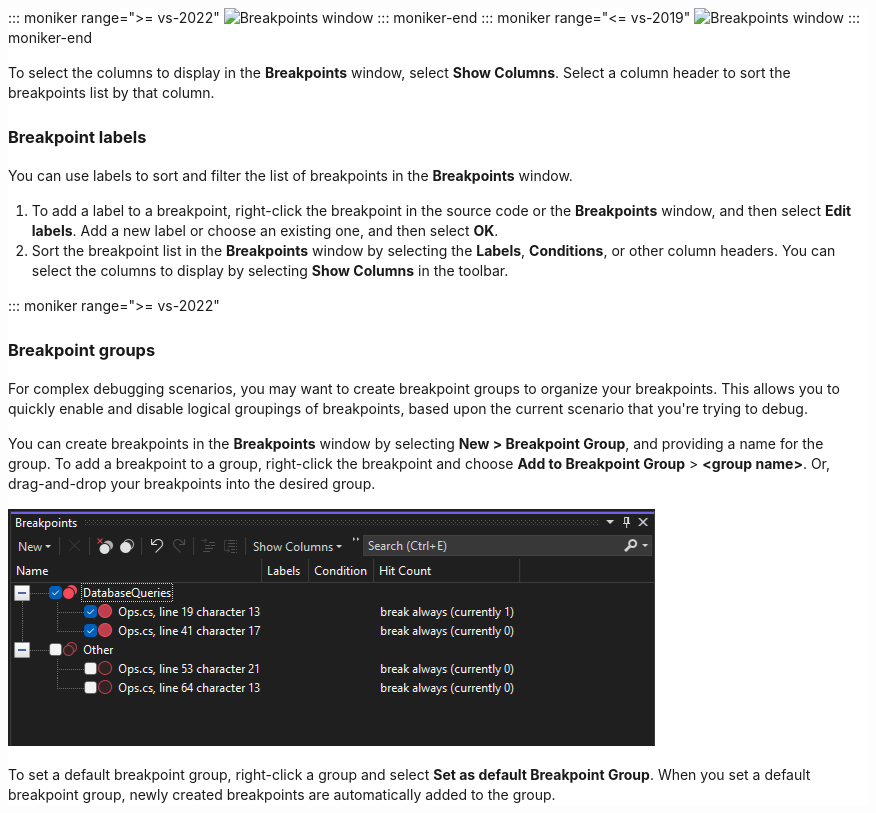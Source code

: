 ::: moniker range=">= vs-2022"
![Breakpoints window](../debugger/media/vs-2022/breakpoints-window.png "Breakpoints window")
::: moniker-end
::: moniker range="<= vs-2019"
![Breakpoints window](../debugger/media/breakpointswindow.png "Breakpoints window")
::: moniker-end

To select the columns to display in the **Breakpoints** window, select **Show Columns**. Select a column header to sort the breakpoints list by that column.

### <a name="BKMK_Set_a_breakpoint_at_a_function_return_in_the_Call_Stack_window"></a> Breakpoint labels

You can use labels to sort and filter the list of breakpoints in the **Breakpoints** window.

1. To add a label to a breakpoint, right-click the breakpoint in the source code or the **Breakpoints** window, and then select **Edit labels**. Add a new label or choose an existing one, and then select **OK**.
2. Sort the breakpoint list in the **Breakpoints** window by selecting the **Labels**, **Conditions**, or other column headers. You can select the columns to display by selecting **Show Columns** in the toolbar.

::: moniker range=">= vs-2022"
### Breakpoint groups

For complex debugging scenarios, you may want to create breakpoint groups to organize your breakpoints. This allows you to quickly enable and disable logical groupings of breakpoints, based upon the current scenario that you're trying to debug.

You can create breakpoints in the **Breakpoints** window by selecting **New > Breakpoint Group**, and providing a name for the group. To add a breakpoint to a group, right-click the breakpoint and choose **Add to Breakpoint Group** > **\<group name\>**. Or, drag-and-drop your breakpoints into the desired group.

![Screenshot of breakpoint groups.](../debugger/media/vs-2022/breakpoints-window-breakpoint-groups.png)

To set a default breakpoint group, right-click a group and select **Set as default Breakpoint Group**. When you set a default breakpoint group, newly created breakpoints are automatically added to the group.
